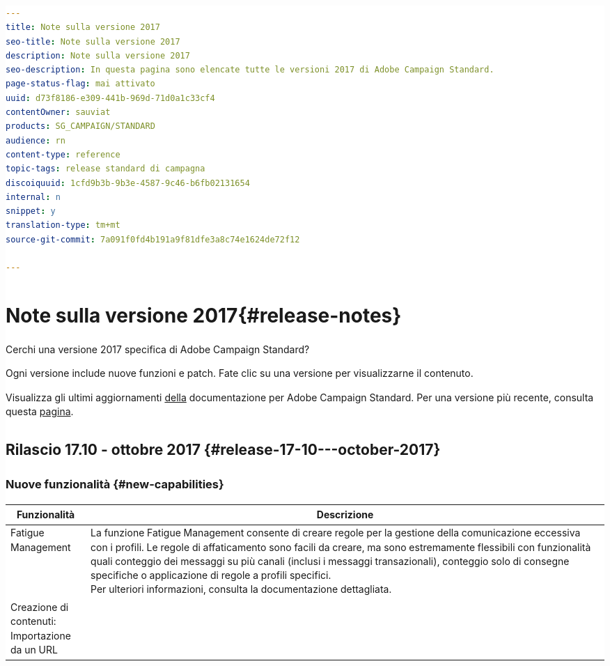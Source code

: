 ```yaml
---
title: Note sulla versione 2017
seo-title: Note sulla versione 2017
description: Note sulla versione 2017
seo-description: In questa pagina sono elencate tutte le versioni 2017 di Adobe Campaign Standard.
page-status-flag: mai attivato
uuid: d73f8186-e309-441b-969d-71d0a1c33cf4
contentOwner: sauviat
products: SG_CAMPAIGN/STANDARD
audience: rn
content-type: reference
topic-tags: release standard di campagna
discoiquuid: 1cfd9b3b-9b3e-4587-9c46-b6fb02131654
internal: n
snippet: y
translation-type: tm+mt
source-git-commit: 7a091f0fd4b191a9f81dfe3a8c74e1624de72f12

---
```



# Note sulla versione 2017{#release-notes}

Cerchi una versione 2017 specifica di Adobe Campaign Standard?

Ogni versione include nuove funzioni e patch. Fate clic su una versione per visualizzarne il contenuto.

Visualizza gli ultimi aggiornamenti [della](../../rn/using/documentation-updates.md) documentazione per Adobe Campaign Standard. Per una versione più recente, consulta questa [pagina](../../rn/using/release-notes.md).

## Rilascio 17.10 - ottobre 2017 {#release-17-10---october-2017}

### Nuove funzionalità {#new-capabilities}

<table> 
 <thead> 
  <tr> 
   <th> Funzionalità<br /> </th> 
   <th> Descrizione<br /> </th> 
  </tr> 
 </thead> 
 <tbody> 
  <tr> 
   <td> Fatigue Management<br /> </td> 
   <td> La funzione Fatigue Management consente di creare regole per la gestione della comunicazione eccessiva con i profili. Le regole di affaticamento sono facili da creare, ma sono estremamente flessibili con funzionalità quali conteggio dei messaggi su più canali (inclusi i messaggi transazionali), conteggio solo di consegne specifiche o applicazione di regole a profili specifici.<br /> Per ulteriori informazioni, consulta la documentazione <a href="../../administration/using/fatigue-rules.md"></a>dettagliata.<br /> </td> 
  </tr> 
  <tr> 
   <td> Creazione di contenuti: Importazione da un URL<br /> </td> 